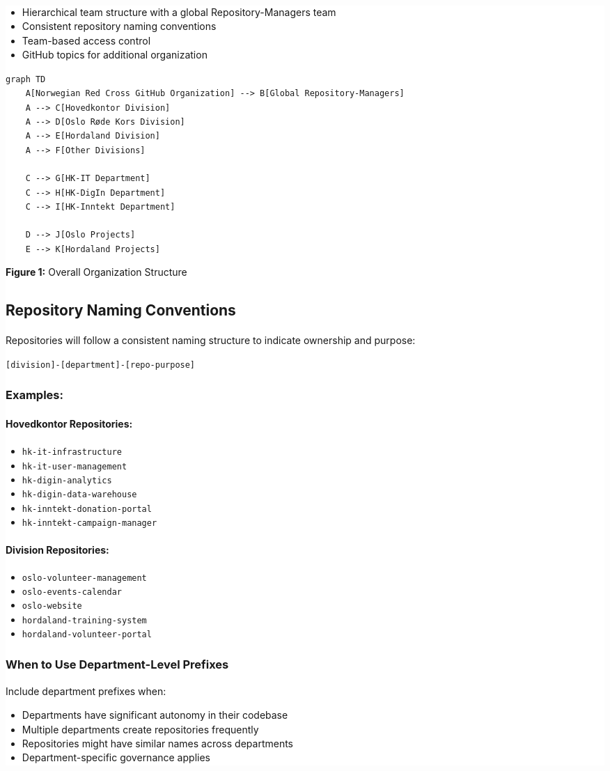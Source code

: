 - Hierarchical team structure with a global Repository-Managers team
- Consistent repository naming conventions 
- Team-based access control
- GitHub topics for additional organization

```mermaid
graph TD
    A[Norwegian Red Cross GitHub Organization] --> B[Global Repository-Managers]
    A --> C[Hovedkontor Division]
    A --> D[Oslo Røde Kors Division]
    A --> E[Hordaland Division]
    A --> F[Other Divisions]
    
    C --> G[HK-IT Department]
    C --> H[HK-DigIn Department]
    C --> I[HK-Inntekt Department]
    
    D --> J[Oslo Projects]
    E --> K[Hordaland Projects]
```

**Figure 1:** Overall Organization Structure

## Repository Naming Conventions

Repositories will follow a consistent naming structure to indicate ownership and purpose:

```
[division]-[department]-[repo-purpose]
```

### Examples:

#### Hovedkontor Repositories:
- `hk-it-infrastructure`
- `hk-it-user-management`
- `hk-digin-analytics`
- `hk-digin-data-warehouse`
- `hk-inntekt-donation-portal`
- `hk-inntekt-campaign-manager`

#### Division Repositories:
- `oslo-volunteer-management`
- `oslo-events-calendar`
- `oslo-website`
- `hordaland-training-system`
- `hordaland-volunteer-portal`

### When to Use Department-Level Prefixes

Include department prefixes when:
- Departments have significant autonomy in their codebase
- Multiple departments create repositories frequently
- Repositories might have similar names across departments
- Department-specific governance applies
